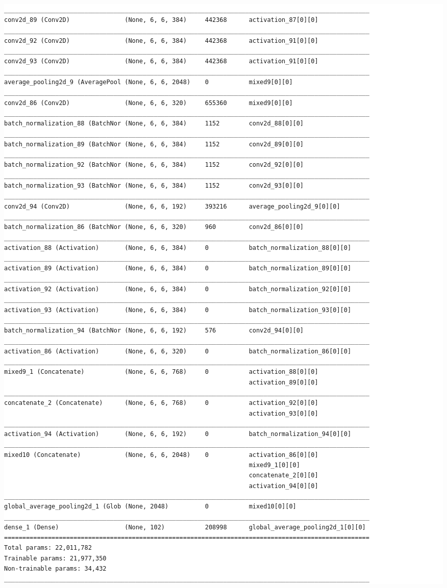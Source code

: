     ____________________________________________________________________________________________________
    conv2d_89 (Conv2D)               (None, 6, 6, 384)     442368      activation_87[0][0]              
    ____________________________________________________________________________________________________
    conv2d_92 (Conv2D)               (None, 6, 6, 384)     442368      activation_91[0][0]              
    ____________________________________________________________________________________________________
    conv2d_93 (Conv2D)               (None, 6, 6, 384)     442368      activation_91[0][0]              
    ____________________________________________________________________________________________________
    average_pooling2d_9 (AveragePool (None, 6, 6, 2048)    0           mixed9[0][0]                     
    ____________________________________________________________________________________________________
    conv2d_86 (Conv2D)               (None, 6, 6, 320)     655360      mixed9[0][0]                     
    ____________________________________________________________________________________________________
    batch_normalization_88 (BatchNor (None, 6, 6, 384)     1152        conv2d_88[0][0]                  
    ____________________________________________________________________________________________________
    batch_normalization_89 (BatchNor (None, 6, 6, 384)     1152        conv2d_89[0][0]                  
    ____________________________________________________________________________________________________
    batch_normalization_92 (BatchNor (None, 6, 6, 384)     1152        conv2d_92[0][0]                  
    ____________________________________________________________________________________________________
    batch_normalization_93 (BatchNor (None, 6, 6, 384)     1152        conv2d_93[0][0]                  
    ____________________________________________________________________________________________________
    conv2d_94 (Conv2D)               (None, 6, 6, 192)     393216      average_pooling2d_9[0][0]        
    ____________________________________________________________________________________________________
    batch_normalization_86 (BatchNor (None, 6, 6, 320)     960         conv2d_86[0][0]                  
    ____________________________________________________________________________________________________
    activation_88 (Activation)       (None, 6, 6, 384)     0           batch_normalization_88[0][0]     
    ____________________________________________________________________________________________________
    activation_89 (Activation)       (None, 6, 6, 384)     0           batch_normalization_89[0][0]     
    ____________________________________________________________________________________________________
    activation_92 (Activation)       (None, 6, 6, 384)     0           batch_normalization_92[0][0]     
    ____________________________________________________________________________________________________
    activation_93 (Activation)       (None, 6, 6, 384)     0           batch_normalization_93[0][0]     
    ____________________________________________________________________________________________________
    batch_normalization_94 (BatchNor (None, 6, 6, 192)     576         conv2d_94[0][0]                  
    ____________________________________________________________________________________________________
    activation_86 (Activation)       (None, 6, 6, 320)     0           batch_normalization_86[0][0]     
    ____________________________________________________________________________________________________
    mixed9_1 (Concatenate)           (None, 6, 6, 768)     0           activation_88[0][0]              
                                                                       activation_89[0][0]              
    ____________________________________________________________________________________________________
    concatenate_2 (Concatenate)      (None, 6, 6, 768)     0           activation_92[0][0]              
                                                                       activation_93[0][0]              
    ____________________________________________________________________________________________________
    activation_94 (Activation)       (None, 6, 6, 192)     0           batch_normalization_94[0][0]     
    ____________________________________________________________________________________________________
    mixed10 (Concatenate)            (None, 6, 6, 2048)    0           activation_86[0][0]              
                                                                       mixed9_1[0][0]                   
                                                                       concatenate_2[0][0]              
                                                                       activation_94[0][0]              
    ____________________________________________________________________________________________________
    global_average_pooling2d_1 (Glob (None, 2048)          0           mixed10[0][0]                    
    ____________________________________________________________________________________________________
    dense_1 (Dense)                  (None, 102)           208998      global_average_pooling2d_1[0][0] 
    ====================================================================================================
    Total params: 22,011,782
    Trainable params: 21,977,350
    Non-trainable params: 34,432
    ____________________________________________________________________________________________________
    